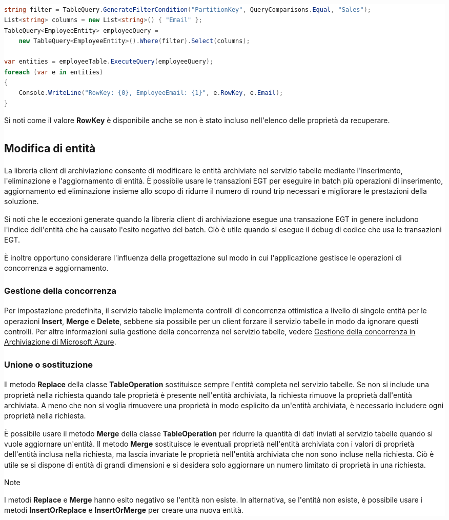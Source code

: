 ```csharp
string filter = TableQuery.GenerateFilterCondition("PartitionKey", QueryComparisons.Equal, "Sales");
List<string> columns = new List<string>() { "Email" };
TableQuery<EmployeeEntity> employeeQuery =
    new TableQuery<EmployeeEntity>().Where(filter).Select(columns);

var entities = employeeTable.ExecuteQuery(employeeQuery);
foreach (var e in entities)
{
    Console.WriteLine("RowKey: {0}, EmployeeEmail: {1}", e.RowKey, e.Email);
}  
```

Si noti come il valore **RowKey** è disponibile anche se non è stato incluso nell'elenco delle proprietà da recuperare.  

## <a name="modifying-entities"></a>Modifica di entità
La libreria client di archiviazione consente di modificare le entità archiviate nel servizio tabelle mediante l'inserimento, l'eliminazione e l'aggiornamento di entità. È possibile usare le transazioni EGT per eseguire in batch più operazioni di inserimento, aggiornamento ed eliminazione insieme allo scopo di ridurre il numero di round trip necessari e migliorare le prestazioni della soluzione.  

Si noti che le eccezioni generate quando la libreria client di archiviazione esegue una transazione EGT in genere includono l'indice dell'entità che ha causato l'esito negativo del batch. Ciò è utile quando si esegue il debug di codice che usa le transazioni EGT.  

È inoltre opportuno considerare l'influenza della progettazione sul modo in cui l'applicazione gestisce le operazioni di concorrenza e aggiornamento.  

### <a name="managing-concurrency"></a>Gestione della concorrenza
Per impostazione predefinita, il servizio tabelle implementa controlli di concorrenza ottimistica a livello di singole entità per le operazioni **Insert**, **Merge** e **Delete**, sebbene sia possibile per un client forzare il servizio tabelle in modo da ignorare questi controlli. Per altre informazioni sulla gestione della concorrenza nel servizio tabelle, vedere [Gestione della concorrenza in Archiviazione di Microsoft Azure](../../storage/common/storage-concurrency.md).  

### <a name="merge-or-replace"></a>Unione o sostituzione
Il metodo **Replace** della classe **TableOperation** sostituisce sempre l'entità completa nel servizio tabelle. Se non si include una proprietà nella richiesta quando tale proprietà è presente nell'entità archiviata, la richiesta rimuove la proprietà dall'entità archiviata. A meno che non si voglia rimuovere una proprietà in modo esplicito da un'entità archiviata, è necessario includere ogni proprietà nella richiesta.  

È possibile usare il metodo **Merge** della classe **TableOperation** per ridurre la quantità di dati inviati al servizio tabelle quando si vuole aggiornare un'entità. Il metodo **Merge** sostituisce le eventuali proprietà nell'entità archiviata con i valori di proprietà dell'entità inclusa nella richiesta, ma lascia invariate le proprietà nell'entità archiviata che non sono incluse nella richiesta. Ciò è utile se si dispone di entità di grandi dimensioni e si desidera solo aggiornare un numero limitato di proprietà in una richiesta.  

> [!NOTE]
> I metodi **Replace** e **Merge** hanno esito negativo se l'entità non esiste. In alternativa, se l'entità non esiste, è possibile usare i metodi **InsertOrReplace** e **InsertOrMerge** per creare una nuova entità.  
> 
> 
